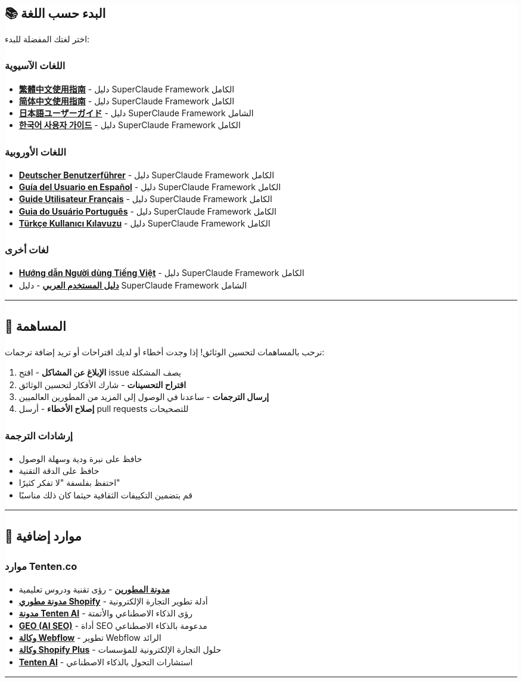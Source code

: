 
## 📚 البدء حسب اللغة

اختر لغتك المفضلة للبدء:

### اللغات الآسيوية
- **[繁體中文使用指南](../zh-TW/superclaude-user-guide.md)** - دليل SuperClaude Framework الكامل
- **[简体中文使用指南](../zh-CN/superclaude-user-guide.md)** - دليل SuperClaude Framework الكامل
- **[日本語ユーザーガイド](../ja/superclaude-user-guide.md)** - دليل SuperClaude Framework الشامل
- **[한국어 사용자 가이드](../ko/superclaude-user-guide.md)** - دليل SuperClaude Framework الكامل

### اللغات الأوروبية
- **[Deutscher Benutzerführer](../de/superclaude-user-guide.md)** - دليل SuperClaude Framework الكامل
- **[Guía del Usuario en Español](../es/superclaude-user-guide.md)** - دليل SuperClaude Framework الكامل
- **[Guide Utilisateur Français](../fr/superclaude-user-guide.md)** - دليل SuperClaude Framework الكامل
- **[Guia do Usuário Português](../pt/superclaude-user-guide.md)** - دليل SuperClaude Framework الكامل
- **[Türkçe Kullanıcı Kılavuzu](../tr/superclaude-user-guide.md)** - دليل SuperClaude Framework الكامل

### لغات أخرى
- **[Hướng dẫn Người dùng Tiếng Việt](../vi/superclaude-user-guide.md)** - دليل SuperClaude Framework الكامل
- **[دليل المستخدم العربي](superclaude-user-guide.md)** - دليل SuperClaude Framework الشامل

---

## 🤝 المساهمة

نرحب بالمساهمات لتحسين الوثائق! إذا وجدت أخطاء أو لديك اقتراحات أو تريد إضافة ترجمات:

1. **الإبلاغ عن المشاكل** - افتح issue يصف المشكلة
2. **اقتراح التحسينات** - شارك الأفكار لتحسين الوثائق
3. **إرسال الترجمات** - ساعدنا في الوصول إلى المزيد من المطورين العالميين
4. **إصلاح الأخطاء** - أرسل pull requests للتصحيحات

### إرشادات الترجمة
- حافظ على نبرة ودية وسهلة الوصول
- حافظ على الدقة التقنية
- احتفظ بفلسفة "لا تفكر كثيرًا"
- قم بتضمين التكييفات الثقافية حيثما كان ذلك مناسبًا

---

## 📖 موارد إضافية

### موارد Tenten.co
- **[مدونة المطورين](https://developer.tenten.co/)** - رؤى تقنية ودروس تعليمية
- **[مدونة مطوري Shopify](https://shopify.tenten.co/)** - أدلة تطوير التجارة الإلكترونية
- **[مدونة Tenten AI](https://tenten.co/learning/)** - رؤى الذكاء الاصطناعي والأتمتة
- **[GEO (AI SEO)](https://geo.tenten.co/zh-tw)** - أداة SEO مدعومة بالذكاء الاصطناعي
- **[وكالة Webflow](https://tenten.co/solution/webflow-agency)** - تطوير Webflow الرائد
- **[وكالة Shopify Plus](https://tenten.co/solution/shopify)** - حلول التجارة الإلكترونية للمؤسسات
- **[Tenten AI](https://tentenai.com/)** - استشارات التحول بالذكاء الاصطناعي

---